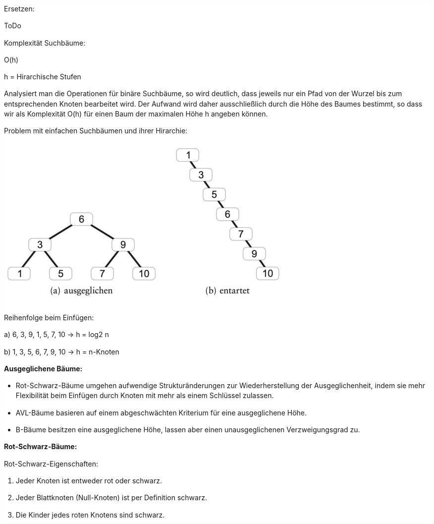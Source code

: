 Ersetzen:

ToDo

Komplexität Suchbäume:

O(h)

h = Hirarchische Stufen

Analysiert man die Operationen für binäre Suchbäume, so wird deutlich, dass jeweils nur ein Pfad von der Wurzel bis zum entsprechenden Knoten bearbeitet wird. Der Aufwand wird daher ausschließlich durch die Höhe des Baumes bestimmt, so dass wir als Komplexität O(h) für einen Baum der maximalen Höhe h angeben können.

Problem mit einfachen Suchbäumen und ihrer Hirarchie:

![](links/2020-12-12_12-01-37.png)

Reihenfolge beim Einfügen:

a) 6, 3, 9, 1, 5, 7, 10 -> h = log2 n

b) 1, 3, 5, 6, 7, 9, 10 -> h = n-Knoten

**Ausgeglichene Bäume:**

- Rot-Schwarz-Bäume umgehen aufwendige Strukturänderungen zur Wiederherstellung der Ausgeglichenheit, indem sie mehr Flexibilität beim Einfügen durch Knoten mit mehr als einem Schlüssel zulassen.

- AVL-Bäume basieren auf einem abgeschwächten Kriterium für eine ausgeglichene Höhe.

- B-Bäume besitzen eine ausgeglichene Höhe, lassen aber einen unausgeglichenen Verzweigungsgrad zu.

**Rot-Schwarz-Bäume:**

Rot-Schwarz-Eigenschaften:

1. Jeder Knoten ist entweder rot oder schwarz.

2. Jeder Blattknoten (Null-Knoten) ist per Deﬁnition schwarz.

3. Die Kinder jedes roten Knotens sind schwarz.
